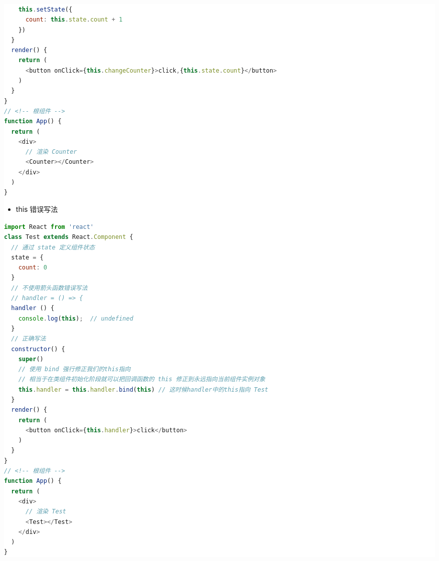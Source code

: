 ```javascript
    this.setState({
      count: this.state.count + 1 
    })
  }
  render() {
    return (
      <button onClick={this.changeCounter}>click,{this.state.count}</button>
    )
  }
}
// <!-- 根组件 -->
function App() {
  return (
    <div>
      // 渲染 Counter 
      <Counter></Counter>
    </div>
  )
}
```

-  this 错误写法
```javascript
import React from 'react'
class Test extends React.Component {
  // 通过 state 定义组件状态
  state = {
    count: 0
  }
  // 不使用箭头函数错误写法
  // handler = () => {
  handler () {
    console.log(this);  // undefined
  }
  // 正确写法
  constructor() {
    super()
    // 使用 bind 强行修正我们的this指向
    // 相当于在类组件初始化阶段就可以把回调函数的 this 修正到永远指向当前组件实例对象
    this.handler = this.handler.bind(this) // 这时候handler中的this指向 Test
  }
  render() {
    return (
      <button onClick={this.handler}>click</button>
    )
  }
}
// <!-- 根组件 -->
function App() {
  return (
    <div>
      // 渲染 Test 
      <Test></Test>
    </div>
  )
}
```
